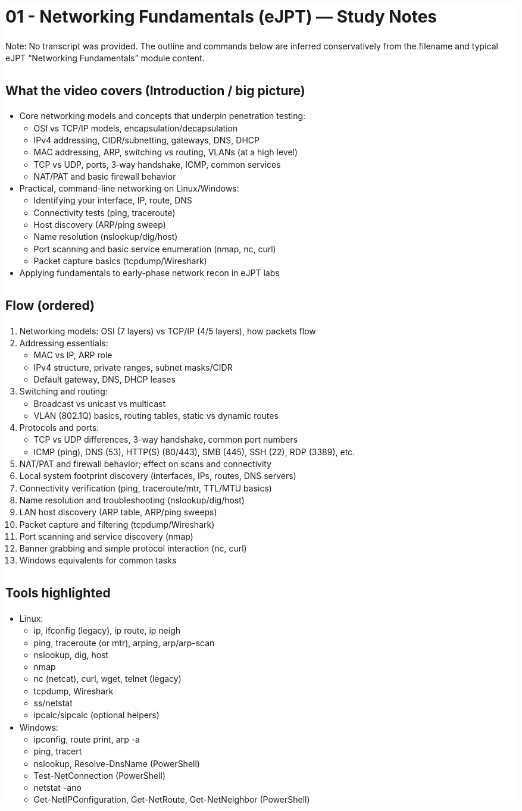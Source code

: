 # 01 - Networking Fundamentals (eJPT) — Study Notes

Note: No transcript was provided. The outline and commands below are inferred conservatively from the filename and typical eJPT “Networking Fundamentals” module content.

## What the video covers (Introduction / big picture)
- Core networking models and concepts that underpin penetration testing:
  - OSI vs TCP/IP models, encapsulation/decapsulation
  - IPv4 addressing, CIDR/subnetting, gateways, DNS, DHCP
  - MAC addressing, ARP, switching vs routing, VLANs (at a high level)
  - TCP vs UDP, ports, 3‑way handshake, ICMP, common services
  - NAT/PAT and basic firewall behavior
- Practical, command-line networking on Linux/Windows:
  - Identifying your interface, IP, route, DNS
  - Connectivity tests (ping, traceroute)
  - Host discovery (ARP/ping sweep)
  - Name resolution (nslookup/dig/host)
  - Port scanning and basic service enumeration (nmap, nc, curl)
  - Packet capture basics (tcpdump/Wireshark)
- Applying fundamentals to early-phase network recon in eJPT labs

## Flow (ordered)
1. Networking models: OSI (7 layers) vs TCP/IP (4/5 layers), how packets flow
2. Addressing essentials:
   - MAC vs IP, ARP role
   - IPv4 structure, private ranges, subnet masks/CIDR
   - Default gateway, DNS, DHCP leases
3. Switching and routing:
   - Broadcast vs unicast vs multicast
   - VLAN (802.1Q) basics, routing tables, static vs dynamic routes
4. Protocols and ports:
   - TCP vs UDP differences, 3-way handshake, common port numbers
   - ICMP (ping), DNS (53), HTTP(S) (80/443), SMB (445), SSH (22), RDP (3389), etc.
5. NAT/PAT and firewall behavior; effect on scans and connectivity
6. Local system footprint discovery (interfaces, IPs, routes, DNS servers)
7. Connectivity verification (ping, traceroute/mtr, TTL/MTU basics)
8. Name resolution and troubleshooting (nslookup/dig/host)
9. LAN host discovery (ARP table, ARP/ping sweeps)
10. Packet capture and filtering (tcpdump/Wireshark)
11. Port scanning and service discovery (nmap)
12. Banner grabbing and simple protocol interaction (nc, curl)
13. Windows equivalents for common tasks

## Tools highlighted
- Linux:
  - ip, ifconfig (legacy), ip route, ip neigh
  - ping, traceroute (or mtr), arping, arp/arp-scan
  - nslookup, dig, host
  - nmap
  - nc (netcat), curl, wget, telnet (legacy)
  - tcpdump, Wireshark
  - ss/netstat
  - ipcalc/sipcalc (optional helpers)
- Windows:
  - ipconfig, route print, arp -a
  - ping, tracert
  - nslookup, Resolve-DnsName (PowerShell)
  - Test-NetConnection (PowerShell)
  - netstat -ano
  - Get-NetIPConfiguration, Get-NetRoute, Get-NetNeighbor (PowerShell)

